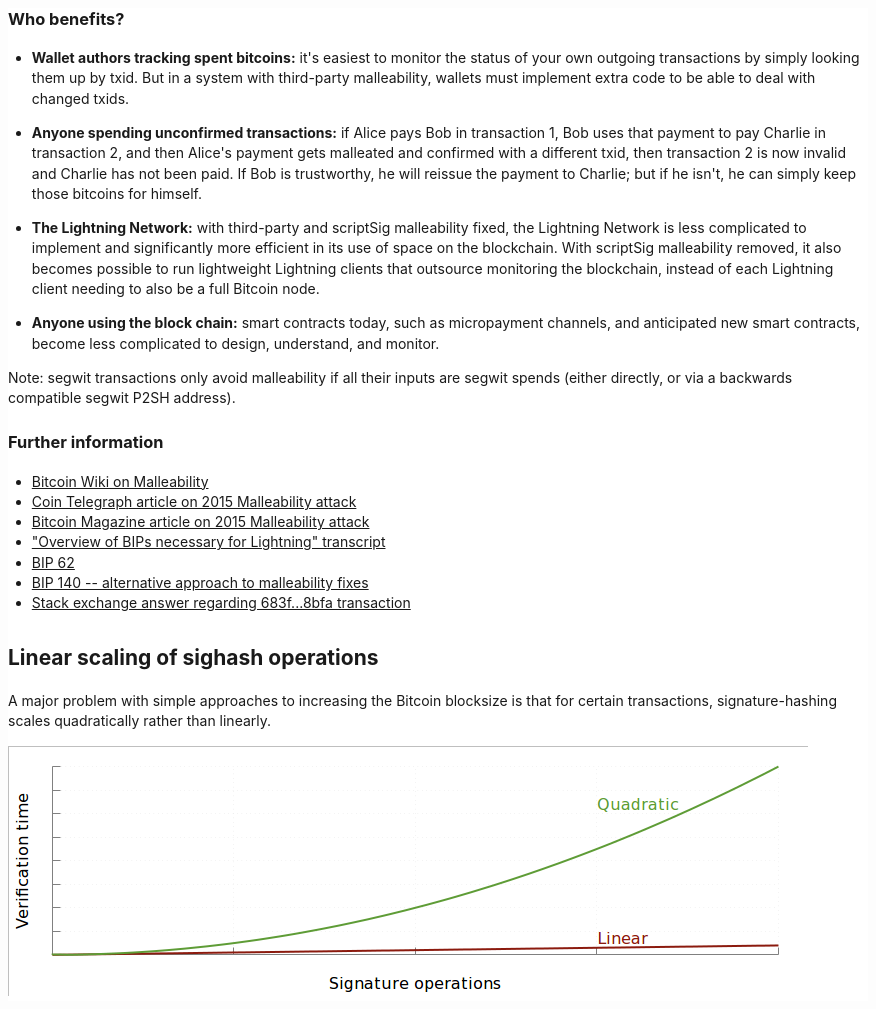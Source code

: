 ### Who benefits?

- **Wallet authors tracking spent bitcoins:** it's easiest to
  monitor the status of your own outgoing transactions by simply looking them up by txid.  But in
  a system with third-party malleability, wallets must implement extra
  code to be able to deal with changed txids.

- **Anyone spending unconfirmed transactions:** if Alice pays Bob in
  transaction 1, Bob uses that payment to pay Charlie in transaction 2, and then Alice's
  payment gets malleated and confirmed with a different txid, then transaction
  2 is now invalid and Charlie has not been paid.
  If Bob is trustworthy, he will reissue the payment to Charlie; but if he
  isn't, he can simply keep those bitcoins for himself.

- **The Lightning Network:** with third-party and scriptSig malleability
  fixed, the Lightning Network is less complicated to implement and
  significantly more efficient in its use of space on the blockchain.
  With scriptSig malleability removed, it also becomes possible to run lightweight
  Lightning clients that outsource monitoring the blockchain, instead of
  each Lightning client needing to also be a full Bitcoin node.

- **Anyone using the block chain:** smart contracts today, such as
  micropayment channels, and anticipated new smart contracts, become less
  complicated to design, understand, and monitor.

Note: segwit transactions only avoid malleability if all their inputs are
segwit spends (either directly, or via a backwards compatible segwit
P2SH address).

### Further information

 * [Bitcoin Wiki on Malleability](https://en.bitcoin.it/wiki/Transaction_Malleability)
 * [Coin Telegraph article on 2015 Malleability attack](http://cointelegraph.com/news/115374/the-ongoing-bitcoin-malleability-attack)
 * [Bitcoin Magazine article on 2015 Malleability attack](https://bitcoinmagazine.com/articles/the-who-what-why-and-how-of-the-ongoing-transaction-malleability-attack-1444253640)
 * ["Overview of BIPs necessary for Lightning" transcript](http://diyhpl.us/wiki/transcripts/scalingbitcoin/hong-kong/overview-of-bips-necessary-for-lightning/)
 * [BIP 62](https://github.com/bitcoin/bips/blob/master/bip-0062.mediawiki)
 * [BIP 140 -- alternative approach to malleability fixes](https://github.com/bitcoin/bips/blob/master/bip-0140.mediawiki)
 * [Stack exchange answer regarding 683f...8bfa transaction](http://bitcoin.stackexchange.com/questions/22051/transaction-malleability-in-the-blockchain/22058#22058)

## Linear scaling of sighash operations

A major problem with simple approaches to increasing the Bitcoin blocksize
is that for certain transactions, signature-hashing scales quadratically
rather than linearly.

![Linear versus quadratic](/assets/images/linear-quad-scale.png)
